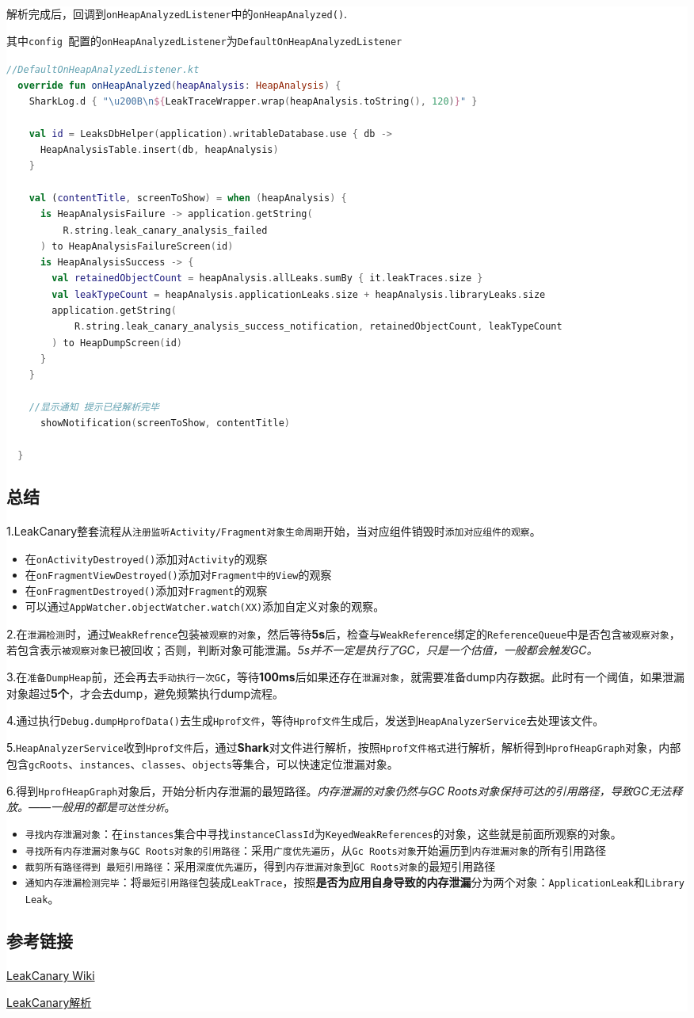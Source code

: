 解析完成后，回调到`onHeapAnalyzedListener`中的`onHeapAnalyzed()`.

其中`config `配置的`onHeapAnalyzedListener`为`DefaultOnHeapAnalyzedListener`

```kotlin
//DefaultOnHeapAnalyzedListener.kt
  override fun onHeapAnalyzed(heapAnalysis: HeapAnalysis) {
    SharkLog.d { "\u200B\n${LeakTraceWrapper.wrap(heapAnalysis.toString(), 120)}" }

    val id = LeaksDbHelper(application).writableDatabase.use { db ->
      HeapAnalysisTable.insert(db, heapAnalysis)
    }

    val (contentTitle, screenToShow) = when (heapAnalysis) {
      is HeapAnalysisFailure -> application.getString(
          R.string.leak_canary_analysis_failed
      ) to HeapAnalysisFailureScreen(id)
      is HeapAnalysisSuccess -> {
        val retainedObjectCount = heapAnalysis.allLeaks.sumBy { it.leakTraces.size }
        val leakTypeCount = heapAnalysis.applicationLeaks.size + heapAnalysis.libraryLeaks.size
        application.getString(
            R.string.leak_canary_analysis_success_notification, retainedObjectCount, leakTypeCount
        ) to HeapDumpScreen(id)
      }
    }

    //显示通知 提示已经解析完毕
      showNotification(screenToShow, contentTitle)

  }
```

## 总结

1.LeakCanary整套流程从`注册监听Activity/Fragment对象生命周期`开始，当对应组件销毁时`添加对应组件的观察`。

- 在`onActivityDestroyed()`添加对`Activity`的观察
- 在`onFragmentViewDestroyed()`添加对`Fragment中的View`的观察
- 在`onFragmentDestroyed()`添加对`Fragment`的观察
- 可以通过`AppWatcher.objectWatcher.watch(XX)`添加自定义对象的观察。

2.在`泄漏检测`时，通过`WeakRefrence`包装`被观察的对象`，然后等待**5s**后，检查与`WeakReference`绑定的`ReferenceQueue`中是否包含`被观察对象`，若包含表示`被观察对象`已被回收；否则，判断对象可能泄漏。*5s并不一定是执行了GC，只是一个估值，一般都会触发GC。*

3.在`准备DumpHeap`前，还会再去`手动执行一次GC`，等待**100ms**后如果还存在`泄漏对象`，就需要准备dump内存数据。此时有一个阈值，如果泄漏对象超过**5个**，才会去dump，避免频繁执行dump流程。

4.通过执行`Debug.dumpHprofData()`去生成`Hprof文件`，等待`Hprof文件`生成后，发送到`HeapAnalyzerService`去处理该文件。

5.`HeapAnalyzerService`收到`Hprof文件`后，通过**Shark**对文件进行解析，按照`Hprof文件格式`进行解析，解析得到`HprofHeapGraph`对象，内部包含`gcRoots`、`instances`、`classes`、`objects`等集合，可以快速定位泄漏对象。

6.得到`HprofHeapGraph`对象后，开始分析内存泄漏的最短路径。*内存泄漏的对象仍然与GC Roots对象保持可达的引用路径，导致GC无法释放。——一般用的都是`可达性分析`*。

- `寻找内存泄漏对象`：在`instances`集合中寻找`instanceClassId`为`KeyedWeakReferences`的对象，这些就是前面所观察的对象。
- `寻找所有内存泄漏对象与GC Roots对象的引用路径`：采用`广度优先遍历`，从`Gc Roots对象`开始遍历到`内存泄漏对象`的所有引用路径
- `裁剪所有路径得到 最短引用路径`：采用`深度优先遍历`，得到`内存泄漏对象`到`GC Roots对象`的最短引用路径
- `通知内存泄漏检测完毕`：将`最短引用路径`包装成`LeakTrace`，按照**是否为应用自身导致的内存泄漏**分为两个对象：`ApplicationLeak`和`LibraryLeak`。



## 参考链接

[LeakCanary Wiki](https://square.github.io/leakcanary/getting_started/)

[LeakCanary解析](https://linjiang.tech/2019/12/25/leakcanary/)